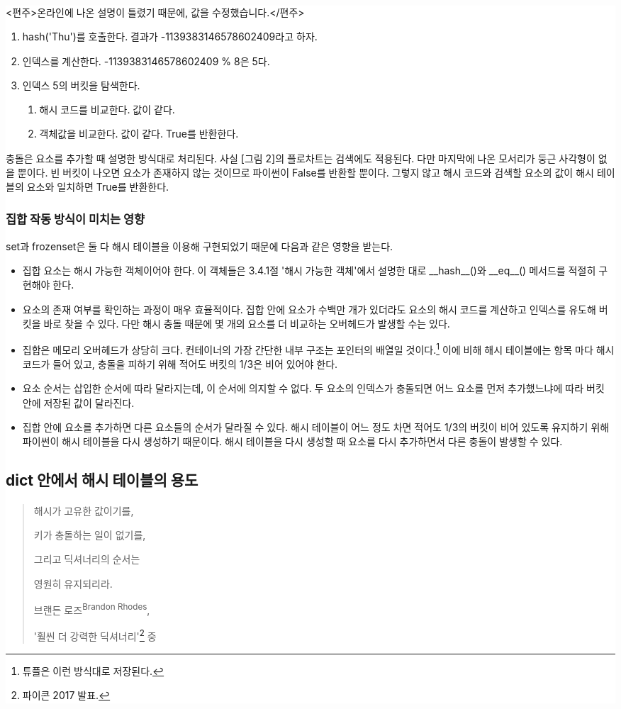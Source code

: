 \<편주\>온라인에 나온 설명이 틀렸기 때문에, 값을 수정했습니다.\</편주\>

1.  hash('Thu')를 호출한다. 결과가 -1139383146578602409라고 하자.

2.  인덱스를 계산한다. -1139383146578602409 % 8은 5다.

3.  인덱스 5의 버킷을 탐색한다.

    1.  해시 코드를 비교한다. 값이 같다.

    2.  객체값을 비교한다. 값이 같다. True를 반환한다.

충돌은 요소를 추가할 때 설명한 방식대로 처리된다. 사실 \[그림 2\]의
플로차트는 검색에도 적용된다. 다만 마지막에 나온 모서리가 둥근 사각형이
없을 뿐이다. 빈 버킷이 나오면 요소가 존재하지 않는 것이므로 파이썬이
False를 반환할 뿐이다. 그렇지 않고 해시 코드와 검색할 요소의 값이 해시
테이블의 요소와 일치하면 True를 반환한다.

### 집합 작동 방식이 미치는 영향

set과 frozenset은 둘 다 해시 테이블을 이용해 구현되었기 때문에 다음과
같은 영향을 받는다.

- 집합 요소는 해시 가능한 객체이어야 한다. 이 객체들은 3.4.1절 '해시
  가능한 객체'에서 설명한 대로 \_\_hash\_\_()와 \_\_eq\_\_() 메서드를
  적절히 구현해야 한다.

- 요소의 존재 여부를 확인하는 과정이 매우 효율적이다. 집합 안에 요소가
  수백만 개가 있더라도 요소의 해시 코드를 계산하고 인덱스를 유도해
  버킷을 바로 찾을 수 있다. 다만 해시 충돌 때문에 몇 개의 요소를 더
  비교하는 오버헤드가 발생할 수는 있다.

- 집합은 메모리 오버헤드가 상당히 크다. 컨테이너의 가장 간단한 내부
  구조는 포인터의 배열일 것이다.[^5] 이에 비해 해시 테이블에는 항목 마다
  해시 코드가 들어 있고, 충돌을 피하기 위해 적어도 버킷의 1/3은 비어
  있어야 한다.

- 요소 순서는 삽입한 순서에 따라 달라지는데, 이 순서에 의지할 수 없다.
  두 요소의 인덱스가 충돌되면 어느 요소를 먼저 추가했느냐에 따라 버킷
  안에 저장된 값이 달라진다.

- 집합 안에 요소를 추가하면 다른 요소들의 순서가 달라질 수 있다. 해시
  테이블이 어느 정도 차면 적어도 1/3의 버킷이 비어 있도록 유지하기 위해
  파이썬이 해시 테이블을 다시 생성하기 때문이다. 해시 테이블을 다시
  생성할 때 요소를 다시 추가하면서 다른 충돌이 발생할 수 있다.

## dict 안에서 해시 테이블의 용도

> 해시가 고유한 값이기를,
>
> 키가 충돌하는 일이 없기를,
>
> 그리고 딕셔너리의 순서는
>
> 영원히 유지되리라.
>
> 브랜든 로즈<sup>Brandon Rhodes</sup>,
>
> '훨씬 더 강력한 딕셔너리'[^6] 중


[^1]: <span class="mark"></span> 정수형에 대한 말이 나온 김에 CPython의
[^2]: <span class="mark"></span> 한 행에 요소가 하나 이상 들어갈 수 있는
[^3]: <span class="mark"></span> hash() 내장함수는 파이썬 객체에 대해
[^4]: <span class="mark"></span> 64비트 CPython에서 문자열 해시 충돌은
[^5]: <span class="mark"></span> 튜플은 이런 방식대로 저장된다.
[^6]: <span class="mark"></span> 파이콘 2017 발표.
[^7]: <span class="mark"></span> 그 때가 이 책의 1판의 원고 작성을
[^8]: <span class="mark"></span> 여기에 나온 해시 테이블의 버킷에 해시